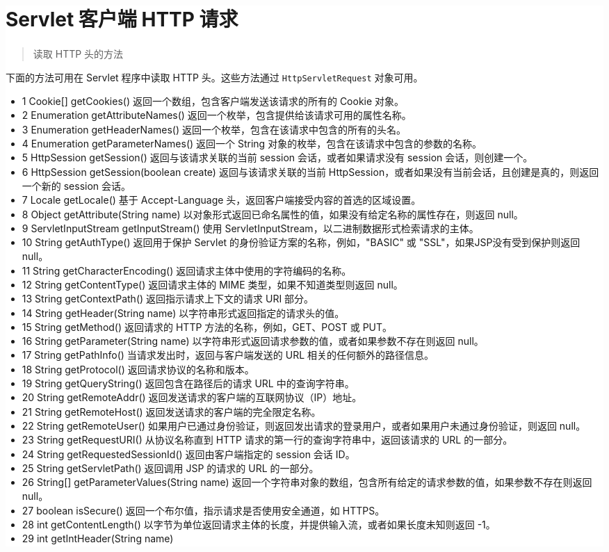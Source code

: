 
# Servlet 客户端 HTTP 请求

> 读取 HTTP 头的方法

下面的方法可用在 Servlet 程序中读取 HTTP 头。这些方法通过 ```HttpServletRequest``` 对象可用。

- 1	Cookie[] getCookies()
返回一个数组，包含客户端发送该请求的所有的 Cookie 对象。
- 2	Enumeration getAttributeNames()
返回一个枚举，包含提供给该请求可用的属性名称。
- 3	Enumeration getHeaderNames()
返回一个枚举，包含在该请求中包含的所有的头名。
- 4	Enumeration getParameterNames()
返回一个 String 对象的枚举，包含在该请求中包含的参数的名称。
- 5	HttpSession getSession()
返回与该请求关联的当前 session 会话，或者如果请求没有 session 会话，则创建一个。
- 6	HttpSession getSession(boolean create)
返回与该请求关联的当前 HttpSession，或者如果没有当前会话，且创建是真的，则返回一个新的 session 会话。
- 7	Locale getLocale()
基于 Accept-Language 头，返回客户端接受内容的首选的区域设置。
- 8	Object getAttribute(String name)
以对象形式返回已命名属性的值，如果没有给定名称的属性存在，则返回 null。
- 9	ServletInputStream getInputStream()
使用 ServletInputStream，以二进制数据形式检索请求的主体。
- 10	String getAuthType()
返回用于保护 Servlet 的身份验证方案的名称，例如，"BASIC" 或 "SSL"，如果JSP没有受到保护则返回 null。
- 11	String getCharacterEncoding()
返回请求主体中使用的字符编码的名称。
- 12	String getContentType()
返回请求主体的 MIME 类型，如果不知道类型则返回 null。
- 13	String getContextPath()
返回指示请求上下文的请求 URI 部分。
- 14	String getHeader(String name)
以字符串形式返回指定的请求头的值。
- 15	String getMethod()
返回请求的 HTTP 方法的名称，例如，GET、POST 或 PUT。
- 16	String getParameter(String name)
以字符串形式返回请求参数的值，或者如果参数不存在则返回 null。
- 17	String getPathInfo()
当请求发出时，返回与客户端发送的 URL 相关的任何额外的路径信息。
- 18	String getProtocol()
返回请求协议的名称和版本。
- 19	String getQueryString()
返回包含在路径后的请求 URL 中的查询字符串。
- 20	String getRemoteAddr()
返回发送请求的客户端的互联网协议（IP）地址。
- 21	String getRemoteHost()
返回发送请求的客户端的完全限定名称。
- 22	String getRemoteUser()
如果用户已通过身份验证，则返回发出请求的登录用户，或者如果用户未通过身份验证，则返回 null。
- 23	String getRequestURI()
从协议名称直到 HTTP 请求的第一行的查询字符串中，返回该请求的 URL 的一部分。
- 24	String getRequestedSessionId()
返回由客户端指定的 session 会话 ID。
- 25	String getServletPath()
返回调用 JSP 的请求的 URL 的一部分。
- 26	String[] getParameterValues(String name)
返回一个字符串对象的数组，包含所有给定的请求参数的值，如果参数不存在则返回 null。
- 27	boolean isSecure()
返回一个布尔值，指示请求是否使用安全通道，如 HTTPS。
- 28	int getContentLength()
以字节为单位返回请求主体的长度，并提供输入流，或者如果长度未知则返回 -1。
- 29	int getIntHeader(String name)